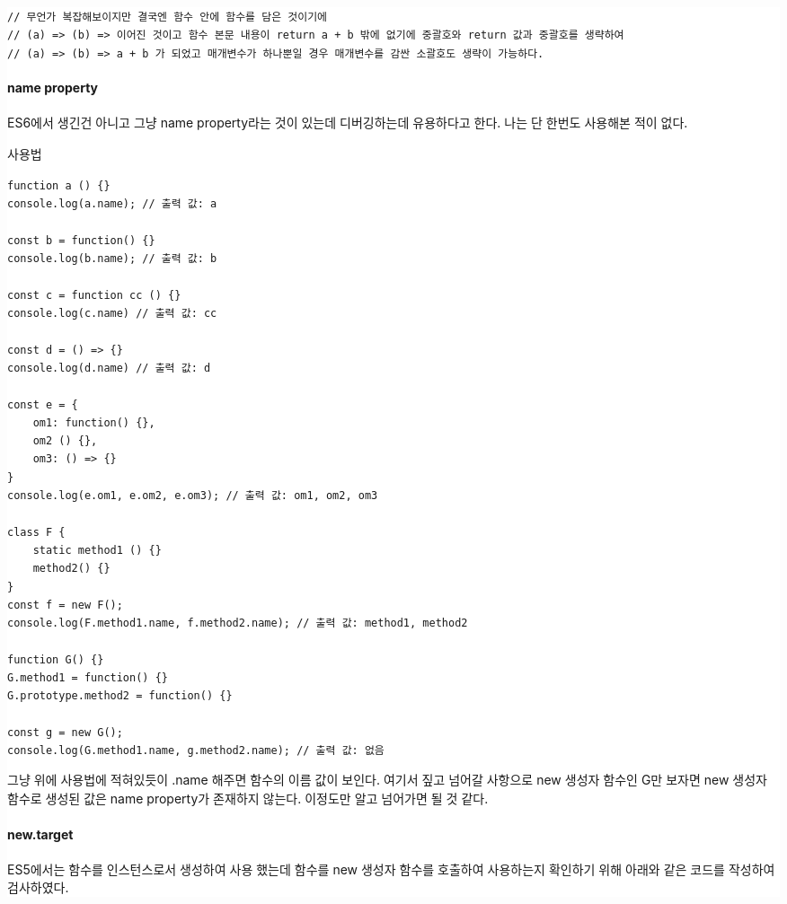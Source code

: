 ```
// 무언가 복잡해보이지만 결국엔 함수 안에 함수를 담은 것이기에
// (a) => (b) => 이어진 것이고 함수 본문 내용이 return a + b 밖에 없기에 중괄호와 return 값과 중괄호를 생략하여
// (a) => (b) => a + b 가 되었고 매개변수가 하나뿐일 경우 매개변수를 감싼 소괄호도 생략이 가능하다.
```

#### name property

ES6에서 생긴건 아니고 그냥 name property라는 것이 있는데 디버깅하는데 유용하다고 한다.
나는 단 한번도 사용해본 적이 없다.

사용법 
```
function a () {}
console.log(a.name); // 출력 값: a

const b = function() {}
console.log(b.name); // 출력 값: b

const c = function cc () {}
console.log(c.name) // 출력 값: cc

const d = () => {}
console.log(d.name) // 출력 값: d

const e = {
    om1: function() {},
    om2 () {},
    om3: () => {}
}
console.log(e.om1, e.om2, e.om3); // 출력 값: om1, om2, om3

class F {
    static method1 () {}
    method2() {}
}
const f = new F();
console.log(F.method1.name, f.method2.name); // 출력 값: method1, method2

function G() {}
G.method1 = function() {}
G.prototype.method2 = function() {}

const g = new G();
console.log(G.method1.name, g.method2.name); // 출력 값: 없음
```

그냥 위에 사용법에 적혀있듯이 .name 해주면 함수의 이름 값이 보인다. 여기서 짚고 넘어갈 사항으로 new 생성자 함수인
G만 보자면 new 생성자 함수로 생성된 값은 name property가 존재하지 않는다. 이정도만 알고 넘어가면 될 것 같다.

#### new.target

ES5에서는 함수를 인스턴스로서 생성하여 사용 했는데 함수를 new 생성자 함수를 호출하여 사용하는지 확인하기 위해
아래와 같은 코드를 작성하여 검사하였다.
